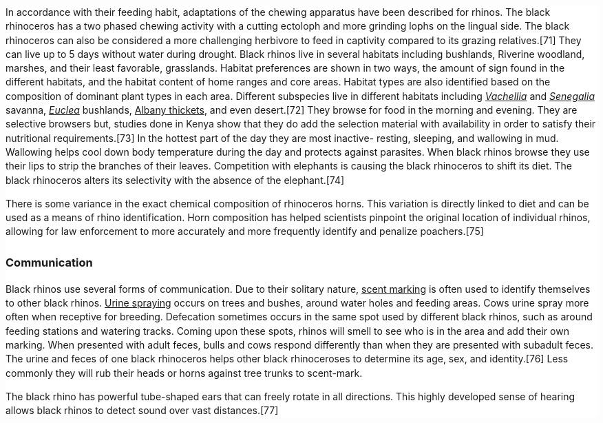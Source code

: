 In accordance with their feeding habit, adaptations of the chewing
apparatus have been described for rhinos. The black rhinoceros has a two
phased chewing activity with a cutting ectoloph and more grinding lophs
on the lingual side. The black rhinoceros can also be considered a more
challenging herbivore to feed in captivity compared to its grazing
relatives.[71] They can live up to 5 days without water during drought.
Black rhinos live in several habitats including bushlands, Riverine
woodland, marshes, and their least favorable, grasslands. Habitat
preferences are shown in two ways, the amount of sign found in the
different habitats, and the habitat content of home ranges and core
areas. Habitat types are also identified based on the composition of
dominant plant types in each area. Different subspecies live in
different habitats including *[Vachellia](Vachellia "wikilink")* and
*[Senegalia](Senegalia "wikilink")* savanna,
*[Euclea](Euclea "wikilink")* bushlands, [Albany
thickets](Albany_thickets "wikilink"), and even desert.[72] They browse
for food in the morning and evening. They are selective browsers but,
studies done in Kenya show that they do add the selection material with
availability in order to satisfy their nutritional requirements.[73] In
the hottest part of the day they are most inactive- resting, sleeping,
and wallowing in mud. Wallowing helps cool down body temperature during
the day and protects against parasites. When black rhinos browse they
use their lips to strip the branches of their leaves. Competition with
elephants is causing the black rhinoceros to shift its diet. The black
rhinoceros alters its selectivity with the absence of the elephant.[74]

There is some variance in the exact chemical composition of rhinoceros
horns. This variation is directly linked to diet and can be used as a
means of rhino identification. Horn composition has helped scientists
pinpoint the original location of individual rhinos, allowing for law
enforcement to more accurately and more frequently identify and penalize
poachers.[75]

### Communication

Black rhinos use several forms of communication. Due to their solitary
nature, [scent marking](spraying_(animal_behavior) "wikilink") is often
used to identify themselves to other black rhinos. [Urine
spraying](Urine_spraying "wikilink") occurs on trees and bushes, around
water holes and feeding areas. Cows urine spray more often when
receptive for breeding. Defecation sometimes occurs in the same spot
used by different black rhinos, such as around feeding stations and
watering tracks. Coming upon these spots, rhinos will smell to see who
is in the area and add their own marking. When presented with adult
feces, bulls and cows respond differently than when they are presented
with subadult feces. The urine and feces of one black rhinoceros helps
other black rhinoceroses to determine its age, sex, and identity.[76]
Less commonly they will rub their heads or horns against tree trunks to
scent-mark.

The black rhino has powerful tube-shaped ears that can freely rotate in
all directions. This highly developed sense of hearing allows black
rhinos to detect sound over vast distances.[77]
